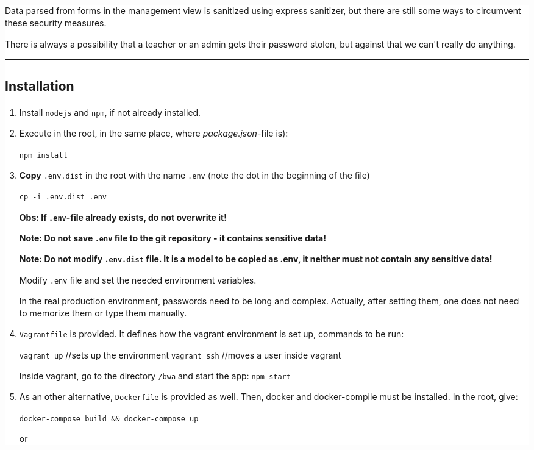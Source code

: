 Data parsed from forms in the management view is sanitized using express sanitizer, but there are still
some ways to circumvent these security measures.

There is always a possibility that a teacher or an admin gets their password stolen, but against that
we can't really do anything.

---

## Installation

1. Install `nodejs` and `npm`, if not already installed.

2. Execute in the root, in the same place, where _package.json_-file is):

    ```
    npm install
    ```

3. **Copy** `.env.dist` in the root with the name `.env` (note the dot in the beginning of the file)

    ```
    cp -i .env.dist .env
    ```

    **Obs: If `.env`-file already exists, do not overwrite it!**

    **Note: Do not save `.env` file to the git repository - it contains sensitive data!**

    **Note: Do not modify `.env.dist` file. It is a model to be copied as .env, it neither must not contain any sensitive data!**

    Modify `.env` file and set the needed environment variables.

    In the real production environment, passwords need to be
    long and complex. Actually, after setting them, one does
    not need to memorize them or type them manually.

4. `Vagrantfile` is provided. It defines how the vagrant
   environment is set up, commands to be run:

    `vagrant up` //sets up the environment
    `vagrant ssh` //moves a user inside vagrant

    Inside vagrant, go to the directory `/bwa` and start the app:
    `npm start`

5. As an other alternative, `Dockerfile` is provided as well.
   Then, docker and docker-compile must be installed.
   In the root, give:

    ```
    docker-compose build && docker-compose up
    ```

    or
